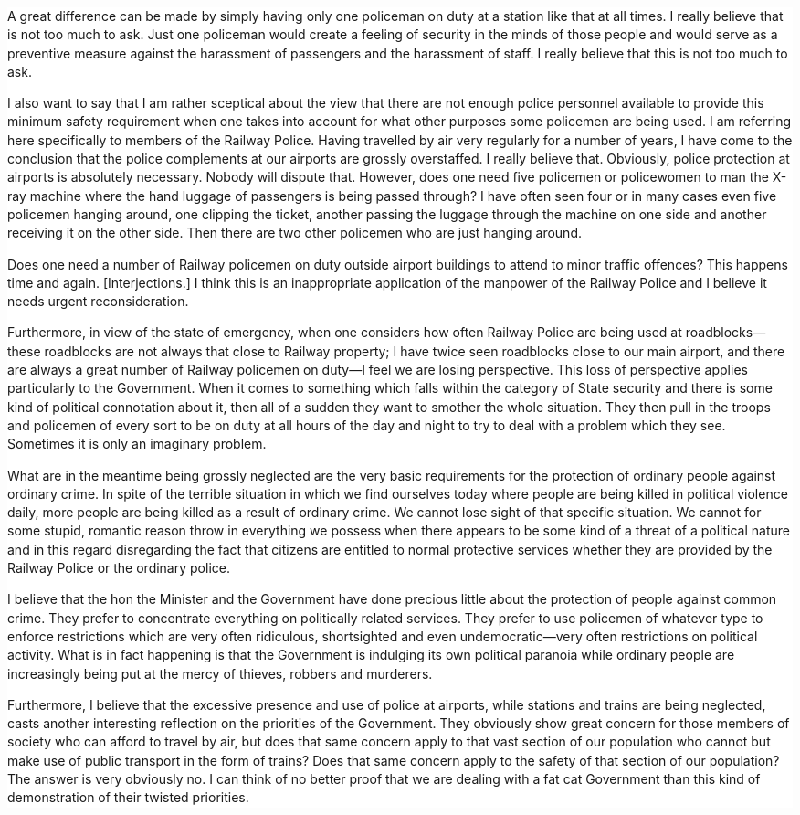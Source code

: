 <p>A great difference can be made by simply having only one policeman on duty at a station like that at all times. I really believe that is not too much to ask. Just one policeman would create a feeling of security in the minds of those people and would serve as a preventive measure against the harassment of passengers and the harassment of staff. I really believe that this is not too much to ask.</p>

<p>I also want to say that I am rather sceptical about the view that there are not enough police personnel available to provide this minimum safety requirement when one takes into account for what other purposes some policemen are being used. I am referring here specifically to members of the Railway Police. Having travelled by air very regularly for a number of years, I have come to the conclusion that the police complements at our airports are grossly overstaffed. I really believe that. Obviously, police protection at airports is absolutely necessary. Nobody will dispute that. However, does one need five policemen or policewomen to man the X-ray machine where the hand luggage of passengers is being passed through? I have often seen four or in many cases even five policemen hanging around, one clipping the ticket, another passing the luggage through the machine on one side and another receiving it on the other side. Then there are two other policemen who are just hanging around.</p>

<p>Does one need a number of Railway policemen on duty outside airport buildings to attend to minor traffic offences? This happens time and again. [Interjections.] I think this is an inappropriate application of the manpower of the Railway Police and I believe it needs urgent reconsideration.</p>

<p>Furthermore, in view of the state of emergency, when one considers how often Railway Police are being used at roadblocks&#x2014; <span class="col_10343-10344" refersTo="page_0525"/>these roadblocks are not always that close to Railway property; I have twice seen roadblocks close to our main airport, and there are always a great number of Railway policemen on duty&#x2014;I feel we are losing perspective. This loss of perspective applies particularly to the Government. When it comes to something which falls within the category of State security and there is some kind of political connotation about it, then all of a sudden they want to smother the whole situation. They then pull in the troops and policemen of every sort to be on duty at all hours of the day and night to try to deal with a problem which they see. Sometimes it is only an imaginary problem.</p>

<p>What are in the meantime being grossly neglected are the very basic requirements for the protection of ordinary people against ordinary crime. In spite of the terrible situation in which we find ourselves today where people are being killed in political violence daily, more people are being killed as a result of ordinary crime. We cannot lose sight of that specific situation. We cannot for some stupid, romantic reason throw in everything we possess when there appears to be some kind of a threat of a political nature and in this regard disregarding the fact that citizens are entitled to normal protective services whether they are provided by the Railway Police or the ordinary police.</p>

<p>I believe that the hon the Minister and the Government have done precious little about the protection of people against common crime. They prefer to concentrate everything on politically related services. They prefer to use policemen of whatever type to enforce restrictions which are very often ridiculous, shortsighted and even undemocratic&#x2014;very often restrictions on political activity. What is in fact happening is that the Government is indulging its own political paranoia while ordinary people are increasingly being put at the mercy of thieves, robbers and murderers.</p>

<p>Furthermore, I believe that the excessive presence and use of police at airports, while stations and trains are being neglected, casts another interesting reflection on the priorities of the Government. They obviously show great concern for those members of society who can afford to travel by air, but does that same concern apply to that vast section of our population who cannot but make use of public transport in the form of trains? Does that same concern apply to the safety of that section of our population? The answer is very obviously no. I can think of no better proof that we are dealing with a fat cat Government than this kind of demonstration of their twisted priorities.</p>
